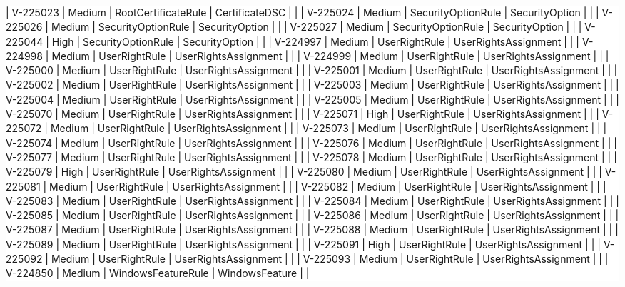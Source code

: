 | V-225023 | Medium | RootCertificateRule | CertificateDSC |  |
| V-225024 | Medium | SecurityOptionRule | SecurityOption |  |
| V-225026 | Medium | SecurityOptionRule | SecurityOption |  |
| V-225027 | Medium | SecurityOptionRule | SecurityOption |  |
| V-225044 | High | SecurityOptionRule | SecurityOption |  |
| V-224997 | Medium | UserRightRule | UserRightsAssignment |  |
| V-224998 | Medium | UserRightRule | UserRightsAssignment |  |
| V-224999 | Medium | UserRightRule | UserRightsAssignment |  |
| V-225000 | Medium | UserRightRule | UserRightsAssignment |  |
| V-225001 | Medium | UserRightRule | UserRightsAssignment |  |
| V-225002 | Medium | UserRightRule | UserRightsAssignment |  |
| V-225003 | Medium | UserRightRule | UserRightsAssignment |  |
| V-225004 | Medium | UserRightRule | UserRightsAssignment |  |
| V-225005 | Medium | UserRightRule | UserRightsAssignment |  |
| V-225070 | Medium | UserRightRule | UserRightsAssignment |  |
| V-225071 | High | UserRightRule | UserRightsAssignment |  |
| V-225072 | Medium | UserRightRule | UserRightsAssignment |  |
| V-225073 | Medium | UserRightRule | UserRightsAssignment |  |
| V-225074 | Medium | UserRightRule | UserRightsAssignment |  |
| V-225076 | Medium | UserRightRule | UserRightsAssignment |  |
| V-225077 | Medium | UserRightRule | UserRightsAssignment |  |
| V-225078 | Medium | UserRightRule | UserRightsAssignment |  |
| V-225079 | High | UserRightRule | UserRightsAssignment |  |
| V-225080 | Medium | UserRightRule | UserRightsAssignment |  |
| V-225081 | Medium | UserRightRule | UserRightsAssignment |  |
| V-225082 | Medium | UserRightRule | UserRightsAssignment |  |
| V-225083 | Medium | UserRightRule | UserRightsAssignment |  |
| V-225084 | Medium | UserRightRule | UserRightsAssignment |  |
| V-225085 | Medium | UserRightRule | UserRightsAssignment |  |
| V-225086 | Medium | UserRightRule | UserRightsAssignment |  |
| V-225087 | Medium | UserRightRule | UserRightsAssignment |  |
| V-225088 | Medium | UserRightRule | UserRightsAssignment |  |
| V-225089 | Medium | UserRightRule | UserRightsAssignment |  |
| V-225091 | High | UserRightRule | UserRightsAssignment |  |
| V-225092 | Medium | UserRightRule | UserRightsAssignment |  |
| V-225093 | Medium | UserRightRule | UserRightsAssignment |  |
| V-224850 | Medium | WindowsFeatureRule | WindowsFeature |  |